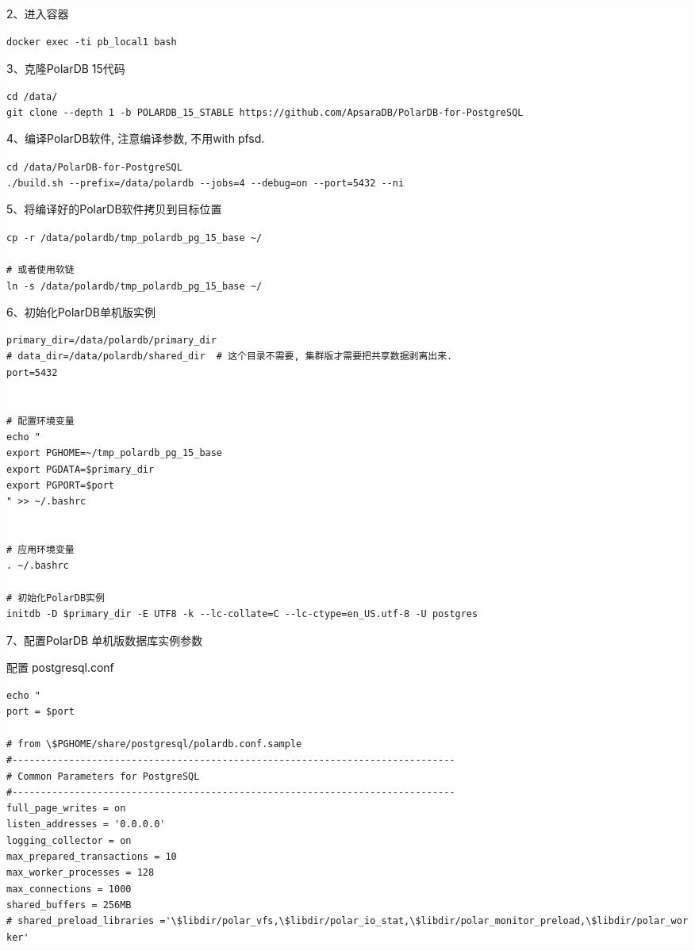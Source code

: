 2、进入容器  
```  
docker exec -ti pb_local1 bash   
```  
  
3、克隆PolarDB 15代码  
```  
cd /data/  
git clone --depth 1 -b POLARDB_15_STABLE https://github.com/ApsaraDB/PolarDB-for-PostgreSQL    
```  
  
4、编译PolarDB软件, 注意编译参数, 不用with pfsd.  
```  
cd /data/PolarDB-for-PostgreSQL    
./build.sh --prefix=/data/polardb --jobs=4 --debug=on --port=5432 --ni   
```  
  
5、将编译好的PolarDB软件拷贝到目标位置  
```  
cp -r /data/polardb/tmp_polardb_pg_15_base ~/

# 或者使用软链
ln -s /data/polardb/tmp_polardb_pg_15_base ~/
```  
  
6、初始化PolarDB单机版实例  
  
```  
primary_dir=/data/polardb/primary_dir  
# data_dir=/data/polardb/shared_dir  # 这个目录不需要, 集群版才需要把共享数据剥离出来.    
port=5432  


# 配置环境变量 
echo "  
export PGHOME=~/tmp_polardb_pg_15_base  
export PGDATA=$primary_dir  
export PGPORT=$port  
" >> ~/.bashrc  


# 应用环境变量
. ~/.bashrc  
  
# 初始化PolarDB实例  
initdb -D $primary_dir -E UTF8 -k --lc-collate=C --lc-ctype=en_US.utf-8 -U postgres     
```  
  
7、配置PolarDB 单机版数据库实例参数    
  
配置 postgresql.conf  
```
echo "  
port = $port   
  
# from \$PGHOME/share/postgresql/polardb.conf.sample    
#------------------------------------------------------------------------------  
# Common Parameters for PostgreSQL  
#------------------------------------------------------------------------------  
full_page_writes = on  
listen_addresses = '0.0.0.0'  
logging_collector = on  
max_prepared_transactions = 10  
max_worker_processes = 128  
max_connections = 1000  
shared_buffers = 256MB  
# shared_preload_libraries ='\$libdir/polar_vfs,\$libdir/polar_io_stat,\$libdir/polar_monitor_preload,\$libdir/polar_worker'  
```
